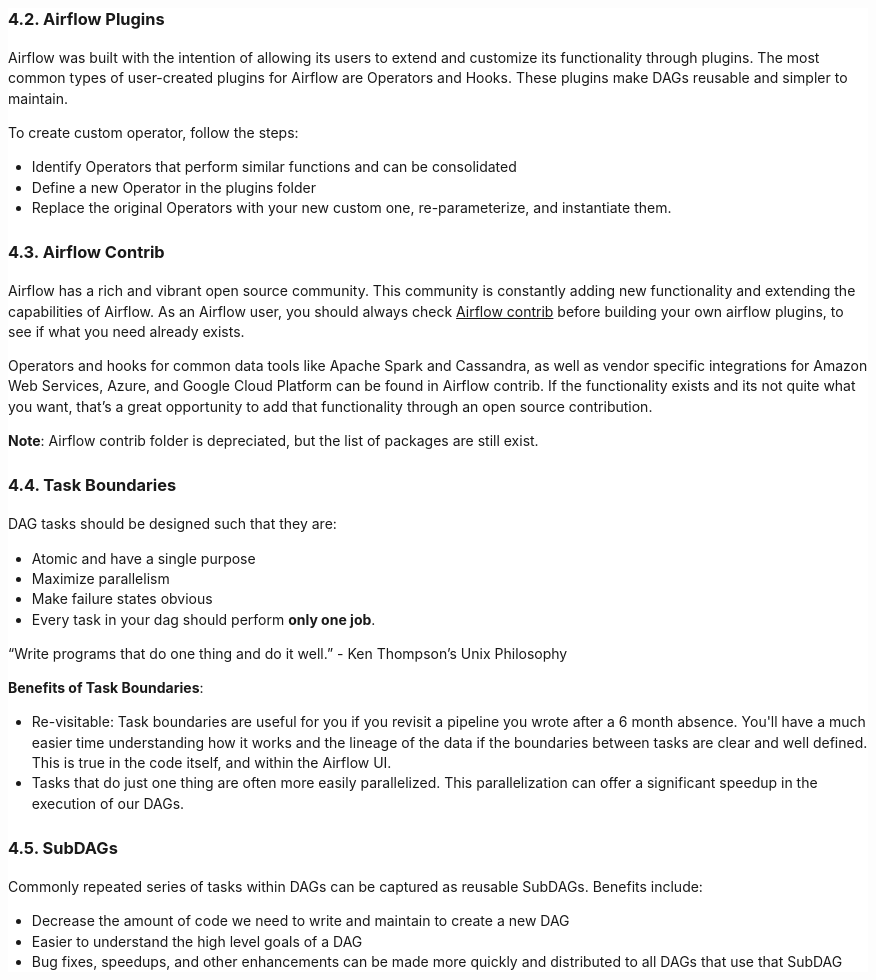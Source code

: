### 4.2. Airflow Plugins

Airflow was built with the intention of allowing its users to extend and customize its functionality through plugins.
The most common types of user-created plugins for Airflow are Operators and Hooks.
These plugins make DAGs reusable and simpler to maintain.

To create custom operator, follow the steps:

* Identify Operators that perform similar functions and can be consolidated
* Define a new Operator in the plugins folder
* Replace the original Operators with your new custom one, re-parameterize, and instantiate them.

### 4.3. Airflow Contrib

Airflow has a rich and vibrant open source community.
This community is constantly adding new functionality and extending the capabilities of Airflow.
As an Airflow user, you should always check [Airflow contrib](https://github.com/apache/airflow/tree/master/airflow/contrib) before building your own airflow plugins, to see if what you need already exists.

Operators and hooks for common data tools like Apache Spark and Cassandra, as well as vendor specific integrations for Amazon Web Services, Azure, and Google Cloud Platform can be found in Airflow contrib.
If the functionality exists and its not quite what you want, that’s a great opportunity to add that functionality through an open source contribution.

__Note__: Airflow contrib folder is depreciated, but the list of packages are still exist.

### 4.4. Task Boundaries

DAG tasks should be designed such that they are:

* Atomic and have a single purpose
* Maximize parallelism
* Make failure states obvious
* Every task in your dag should perform __only one job__.

“Write programs that do one thing and do it well.” - Ken Thompson’s Unix Philosophy

__Benefits of Task Boundaries__:

* Re-visitable: Task boundaries are useful for you if you revisit a pipeline you wrote after a 6 month absence. You'll have a much easier time understanding how it works and the lineage of the data if the boundaries between tasks are clear and well defined. This is true in the code itself, and within the Airflow UI.
* Tasks that do just one thing are often more easily parallelized. This parallelization can offer a significant speedup in the execution of our DAGs.

### 4.5. SubDAGs
Commonly repeated series of tasks within DAGs can be captured as reusable SubDAGs. Benefits include:

* Decrease the amount of code we need to write and maintain to create a new DAG
* Easier to understand the high level goals of a DAG
* Bug fixes, speedups, and other enhancements can be made more quickly and distributed to all DAGs that use that SubDAG
